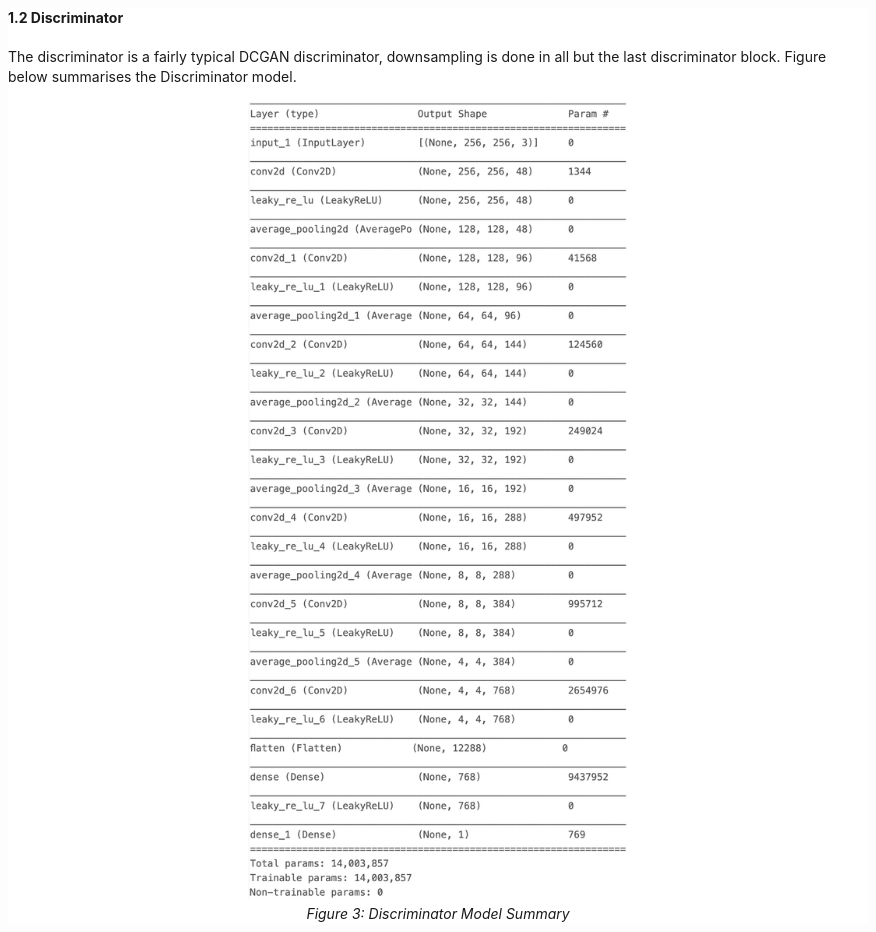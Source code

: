 #### 1.2 Discriminator
The discriminator is a fairly typical DCGAN discriminator, downsampling is done in all but the last discriminator block. Figure below summarises the Discriminator model.
<p align="center"> 
    <img src="Misc/Disc.png" width="380px">
    </br>
    <em>Figure 3: Discriminator Model Summary</em>
</p>
